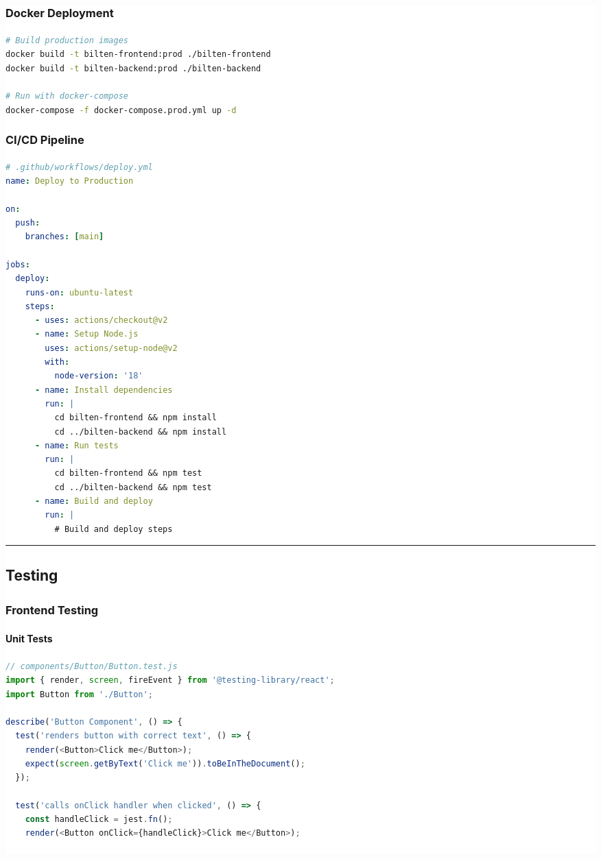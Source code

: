 ### Docker Deployment
```bash
# Build production images
docker build -t bilten-frontend:prod ./bilten-frontend
docker build -t bilten-backend:prod ./bilten-backend

# Run with docker-compose
docker-compose -f docker-compose.prod.yml up -d
```

### CI/CD Pipeline
```yaml
# .github/workflows/deploy.yml
name: Deploy to Production

on:
  push:
    branches: [main]

jobs:
  deploy:
    runs-on: ubuntu-latest
    steps:
      - uses: actions/checkout@v2
      - name: Setup Node.js
        uses: actions/setup-node@v2
        with:
          node-version: '18'
      - name: Install dependencies
        run: |
          cd bilten-frontend && npm install
          cd ../bilten-backend && npm install
      - name: Run tests
        run: |
          cd bilten-frontend && npm test
          cd ../bilten-backend && npm test
      - name: Build and deploy
        run: |
          # Build and deploy steps
```

---

## Testing

### Frontend Testing

#### Unit Tests
```javascript
// components/Button/Button.test.js
import { render, screen, fireEvent } from '@testing-library/react';
import Button from './Button';

describe('Button Component', () => {
  test('renders button with correct text', () => {
    render(<Button>Click me</Button>);
    expect(screen.getByText('Click me')).toBeInTheDocument();
  });

  test('calls onClick handler when clicked', () => {
    const handleClick = jest.fn();
    render(<Button onClick={handleClick}>Click me</Button>);
    
```